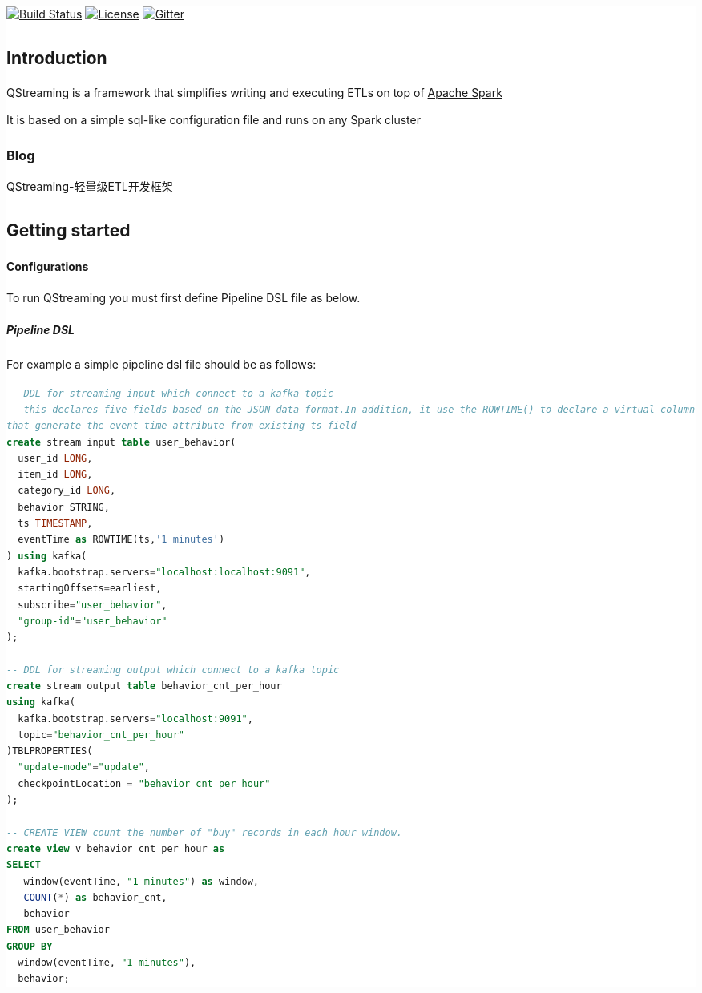 [![Build Status](https://travis-ci.org/qiniu/QStreaming.svg?branch=master)](https://travis-ci.org/qiniu/QStreaming) [![License](https://img.shields.io/badge/License-Apache%202.0-blue.svg)](https://opensource.org/licenses/Apache-2.0) [![Gitter](https://badges.gitter.im/qiniu-streaming/community.svg)](https://gitter.im/qiniu-streaming/community?utm_source=badge&utm_medium=badge&utm_campaign=pr-badge)

## Introduction

QStreaming is a framework that simplifies writing and executing ETLs on top of [Apache Spark](http://spark.apache.org/)

It is based on a simple sql-like configuration file and runs on any Spark cluster

### Blog

[QStreaming-轻量级ETL开发框架](https://shimo.im/docs/1HmY7UeXX0UYjTUL)

## Getting started

#### Configurations

To run QStreaming you must first define Pipeline DSL file as below.

##### Pipeline DSL

For example a simple  pipeline dsl file  should be as follows:

```sql
-- DDL for streaming input which connect to a kafka topic
-- this declares five fields based on the JSON data format.In addition, it use the ROWTIME() to declare a virtual column that generate the event time attribute from existing ts field
create stream input table user_behavior(
  user_id LONG,
  item_id LONG,
  category_id LONG,
  behavior STRING,
  ts TIMESTAMP,
  eventTime as ROWTIME(ts,'1 minutes')
) using kafka(
  kafka.bootstrap.servers="localhost:localhost:9091",
  startingOffsets=earliest,
  subscribe="user_behavior",
  "group-id"="user_behavior"
);

-- DDL for streaming output which connect to a kafka topic
create stream output table behavior_cnt_per_hour
using kafka(
  kafka.bootstrap.servers="localhost:9091",
  topic="behavior_cnt_per_hour"
)TBLPROPERTIES(
  "update-mode"="update",
  checkpointLocation = "behavior_cnt_per_hour"
);

-- CREATE VIEW count the number of "buy" records in each hour window.
create view v_behavior_cnt_per_hour as
SELECT
   window(eventTime, "1 minutes") as window,
   COUNT(*) as behavior_cnt,
   behavior
FROM user_behavior
GROUP BY
  window(eventTime, "1 minutes"),
  behavior;
```